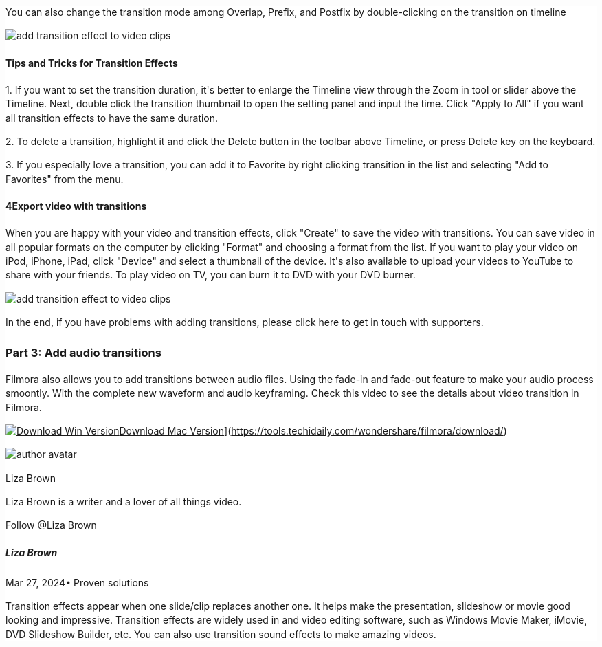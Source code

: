 You can also change the transition mode among Overlap, Prefix, and Postfix by double-clicking on the transition on timeline

![add transition effect to video clips](https://images.wondershare.com/filmora/article-images/transition-mode-filmora9.jpg)

#### Tips and Tricks for Transition Effects

1\. If you want to set the transition duration, it's better to enlarge the Timeline view through the Zoom in tool or slider above the Timeline. Next, double click the transition thumbnail to open the setting panel and input the time. Click "Apply to All" if you want all transition effects to have the same duration.

2\. To delete a transition, highlight it and click the Delete button in the toolbar above Timeline, or press Delete key on the keyboard.

3\. If you especially love a transition, you can add it to Favorite by right clicking transition in the list and selecting "Add to Favorites" from the menu.

#### 4Export video with transitions

When you are happy with your video and transition effects, click "Create" to save the video with transitions. You can save video in all popular formats on the computer by clicking "Format" and choosing a format from the list. If you want to play your video on iPod, iPhone, iPad, click "Device" and select a thumbnail of the device. It's also available to upload your videos to YouTube to share with your friends. To play video on TV, you can burn it to DVD with your DVD burner.

![add transition effect to video clips](https://images.wondershare.com/filmora/article-images/export-video-9.jpg)

In the end, if you have problems with adding transitions, please click [here](https://support.wondershare.com/) to get in touch with supporters.

### Part 3: Add audio transitions

Filmora also allows you to add transitions between audio files. Using the fade-in and fade-out feature to make your audio process smoontly. With the complete new waveform and audio keyframing. Check this video to see the details about video transition in Filmora.

[![Download Win Version](https://images.wondershare.com/filmora/guide/download-btn-win.jpg)](https://tools.techidaily.com/wondershare/filmora/download/)[Download Mac Version](https://images.wondershare.com/filmora/guide/download-btn-mac.jpg)](https://tools.techidaily.com/wondershare/filmora/download/)

![author avatar](https://lh5.googleusercontent.com/-AIMmjowaFs4/AAAAAAAAAAI/AAAAAAAAABc/Y5UmwDaI7HU/s250-c-k/photo.jpg)

Liza Brown

Liza Brown is a writer and a lover of all things video.

Follow @Liza Brown

##### Liza Brown

 Mar 27, 2024• Proven solutions

Transition effects appear when one slide/clip replaces another one. It helps make the presentation, slideshow or movie good looking and impressive. Transition effects are widely used in and video editing software, such as Windows Movie Maker, iMovie, DVD Slideshow Builder, etc. You can also use [transition sound effects](https://tools.techidaily.com/wondershare/filmora/download/) to make amazing videos.
